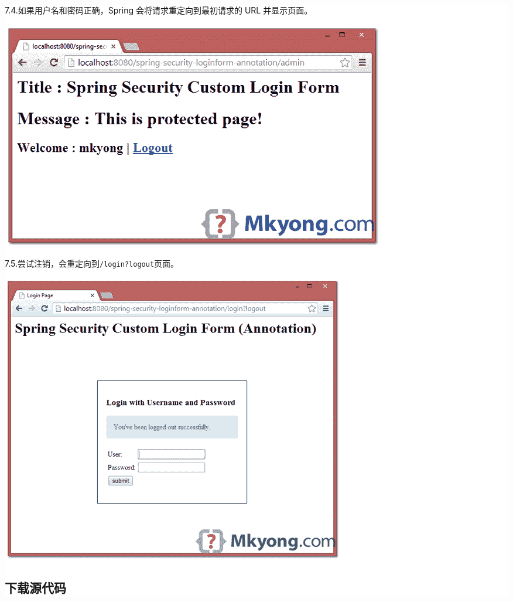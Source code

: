 7.4.如果用户名和密码正确，Spring 会将请求重定向到最初请求的 URL 并显示页面。

![spring-security-custom-login-annotation-admin](img/878b37f0ce37aeb8b94f526286557930.png)

7.5.尝试注销，会重定向到`/login?logout`页面。

![spring-security-custom-login-annotation-logout](img/3f35b945045eea89bfaa7679f406867f.png)

## 下载源代码
